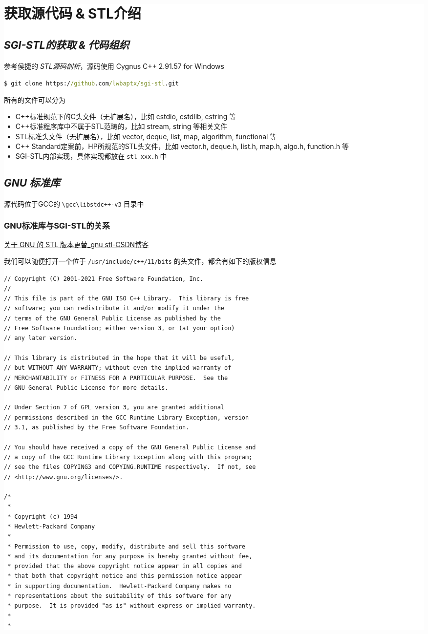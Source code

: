 # 获取源代码 & STL介绍

## *SGI-STL的获取 & 代码组织*

参考侯捷的 *STL源码剖析*，源码使用 Cygnus C++ 2.91.57 for Windows

```cmd
$ git clone https://github.com/lwbaptx/sgi-stl.git
```

所有的文件可以分为

* C++标准规范下的C头文件（无扩展名），比如 cstdio, cstdlib, cstring 等
* C++标准程序库中不属于STL范畴的，比如 stream, string 等相关文件
* STL标准头文件（无扩展名），比如 vector, deque, list, map, algorithm, functional 等
* C++ Standard定案前，HP所规范的STL头文件，比如 vector.h, deque.h, list.h, map.h, algo.h, function.h 等
* SGI-STL内部实现，具体实现都放在 `stl_xxx.h` 中

## *GNU 标准库*

源代码位于GCC的 `\gcc\libstdc++-v3` 目录中

### GNU标准库与SGI-STL的关系

[关于 GNU 的 STL 版本更替_gnu stl-CSDN博客](https://blog.csdn.net/KCDCY/article/details/125143637)

我们可以随便打开一个位于 `/usr/include/c++/11/bits` 的头文件，都会有如下的版权信息

```
// Copyright (C) 2001-2021 Free Software Foundation, Inc.
//
// This file is part of the GNU ISO C++ Library.  This library is free
// software; you can redistribute it and/or modify it under the
// terms of the GNU General Public License as published by the
// Free Software Foundation; either version 3, or (at your option)
// any later version.

// This library is distributed in the hope that it will be useful,
// but WITHOUT ANY WARRANTY; without even the implied warranty of
// MERCHANTABILITY or FITNESS FOR A PARTICULAR PURPOSE.  See the
// GNU General Public License for more details.

// Under Section 7 of GPL version 3, you are granted additional
// permissions described in the GCC Runtime Library Exception, version
// 3.1, as published by the Free Software Foundation.

// You should have received a copy of the GNU General Public License and
// a copy of the GCC Runtime Library Exception along with this program;
// see the files COPYING3 and COPYING.RUNTIME respectively.  If not, see
// <http://www.gnu.org/licenses/>.

/*
 *
 * Copyright (c) 1994
 * Hewlett-Packard Company
 *
 * Permission to use, copy, modify, distribute and sell this software
 * and its documentation for any purpose is hereby granted without fee,
 * provided that the above copyright notice appear in all copies and
 * that both that copyright notice and this permission notice appear
 * in supporting documentation.  Hewlett-Packard Company makes no
 * representations about the suitability of this software for any
 * purpose.  It is provided "as is" without express or implied warranty.
 *
 *
```